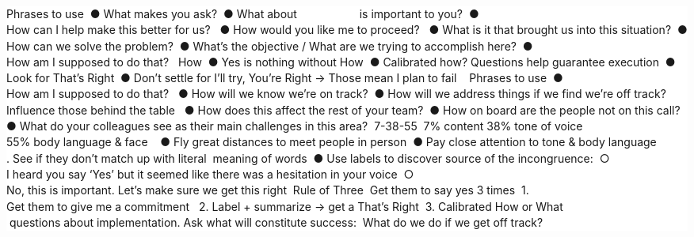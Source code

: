 Phrases to use 
●
What makes you ask? 
●
What about ​                  ​ is important to you? 
●
How can I help make this better for us?  
●
How would you like me to proceed?  
●
What is it that brought us into this situation? 
●
How can we solve the problem? 
●
What’s the objective / What are we trying to accomplish here? 
●
How am I supposed to do that?  
How 
●
Yes​ is nothing without ​How 
●
Calibrated ​how?​ Questions​ ​help guarantee execution 
●
Look for ​That’s Right 
●
Don’t settle for ​I’ll try, You’re Right → ​Those mean ​I plan to fail 
 
Phrases to use 
●
How am I supposed to do that?  
●
How will we know we’re on track? 
●
How will we address things if we find we’re off track? 
 
Influence those behind the table  
●
How does this affect the rest of your team? 
●
How on board are the people not on this call? 
●
What do your colleagues see as their main challenges in this area? 
7-38-55 
7% content
38% tone of voice
55% body language & face 
 
●
Fly great distances to meet people ​in person 
●
Pay close attention to ​tone​ & ​body language​. See if they don’t match up with literal 
meaning of words 
●
Use labels to discover source of the incongruence: 
○
I heard you say ‘Yes’ but it seemed like there was a hesitation in your voice 
○
No, this is important. Let’s make sure we get this right 
Rule of Three 
Get them to say ​yes​ ​3 times 
1.
Get them to give me a commitment  
2. Label + summarize → get a ​That’s Right 
3. Calibrated ​How ​or ​What​ questions about implementation. Ask what will constitute success: 
What do we do if we get off track?  